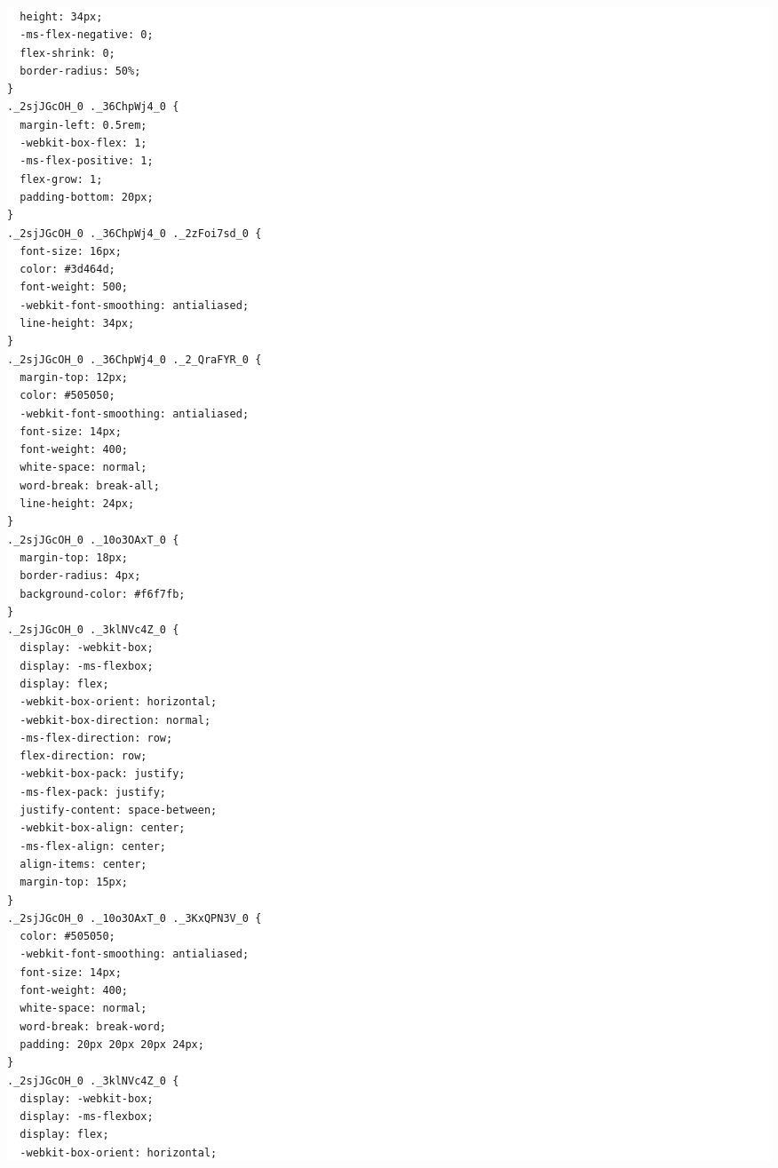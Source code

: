       height: 34px;
      -ms-flex-negative: 0;
      flex-shrink: 0;
      border-radius: 50%;
    }
    ._2sjJGcOH_0 ._36ChpWj4_0 {
      margin-left: 0.5rem;
      -webkit-box-flex: 1;
      -ms-flex-positive: 1;
      flex-grow: 1;
      padding-bottom: 20px;
    }
    ._2sjJGcOH_0 ._36ChpWj4_0 ._2zFoi7sd_0 {
      font-size: 16px;
      color: #3d464d;
      font-weight: 500;
      -webkit-font-smoothing: antialiased;
      line-height: 34px;
    }
    ._2sjJGcOH_0 ._36ChpWj4_0 ._2_QraFYR_0 {
      margin-top: 12px;
      color: #505050;
      -webkit-font-smoothing: antialiased;
      font-size: 14px;
      font-weight: 400;
      white-space: normal;
      word-break: break-all;
      line-height: 24px;
    }
    ._2sjJGcOH_0 ._10o3OAxT_0 {
      margin-top: 18px;
      border-radius: 4px;
      background-color: #f6f7fb;
    }
    ._2sjJGcOH_0 ._3klNVc4Z_0 {
      display: -webkit-box;
      display: -ms-flexbox;
      display: flex;
      -webkit-box-orient: horizontal;
      -webkit-box-direction: normal;
      -ms-flex-direction: row;
      flex-direction: row;
      -webkit-box-pack: justify;
      -ms-flex-pack: justify;
      justify-content: space-between;
      -webkit-box-align: center;
      -ms-flex-align: center;
      align-items: center;
      margin-top: 15px;
    }
    ._2sjJGcOH_0 ._10o3OAxT_0 ._3KxQPN3V_0 {
      color: #505050;
      -webkit-font-smoothing: antialiased;
      font-size: 14px;
      font-weight: 400;
      white-space: normal;
      word-break: break-word;
      padding: 20px 20px 20px 24px;
    }
    ._2sjJGcOH_0 ._3klNVc4Z_0 {
      display: -webkit-box;
      display: -ms-flexbox;
      display: flex;
      -webkit-box-orient: horizontal;